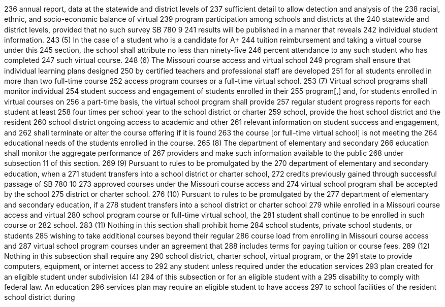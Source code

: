236 annual report, data at the statewide and district levels of
237 sufficient detail to allow detection and analysis of the
238 racial, ethnic, and socio-economic balance of virtual
239 program participation among schools and districts at the
240 statewide and district levels, provided that no such survey
SB 780 9
241 results will be published in a manner that reveals
242 individual student information.
243 (5) In the case of a student who is a candidate for A+
244 tuition reimbursement and taking a virtual course under this
245 section, the school shall attribute no less than ninety-five
246 percent attendance to any such student who has completed
247 such virtual course.
248 (6) The Missouri course access and virtual school
249 program shall ensure that individual learning plans designed
250 by certified teachers and professional staff are developed
251 for all students enrolled in more than two full-time course
252 access program courses or a full-time virtual school.
253 (7) Virtual school programs shall monitor individual
254 student success and engagement of students enrolled in their
255 program[,] and, for students enrolled in virtual courses on
256 a part-time basis, the virtual school program shall provide
257 regular student progress reports for each student at least
258 four times per school year to the school district or charter
259 school, provide the host school district and the resident
260 school district ongoing access to academic and other
261 relevant information on student success and engagement, and
262 shall terminate or alter the course offering if it is found
263 the course [or full-time virtual school] is not meeting the
264 educational needs of the students enrolled in the course.
265 (8) The department of elementary and secondary
266 education shall monitor the aggregate performance of
267 providers and make such information available to the public
268 under subsection 11 of this section.
269 (9) Pursuant to rules to be promulgated by the
270 department of elementary and secondary education, when a
271 student transfers into a school district or charter school,
272 credits previously gained through successful passage of
SB 780 10
273 approved courses under the Missouri course access and
274 virtual school program shall be accepted by the school
275 district or charter school.
276 (10) Pursuant to rules to be promulgated by the
277 department of elementary and secondary education, if a
278 student transfers into a school district or charter school
279 while enrolled in a Missouri course access and virtual
280 school program course or full-time virtual school, the
281 student shall continue to be enrolled in such course or
282 school.
283 (11) Nothing in this section shall prohibit home
284 school students, private school students, or students
285 wishing to take additional courses beyond their regular
286 course load from enrolling in Missouri course access and
287 virtual school program courses under an agreement that
288 includes terms for paying tuition or course fees.
289 (12) Nothing in this subsection shall require any
290 school district, charter school, virtual program, or the
291 state to provide computers, equipment, or internet access to
292 any student unless required under the education services
293 plan created for an eligible student under subdivision (4)
294 of this subsection or for an eligible student with a
295 disability to comply with federal law. An education
296 services plan may require an eligible student to have access
297 to school facilities of the resident school district during